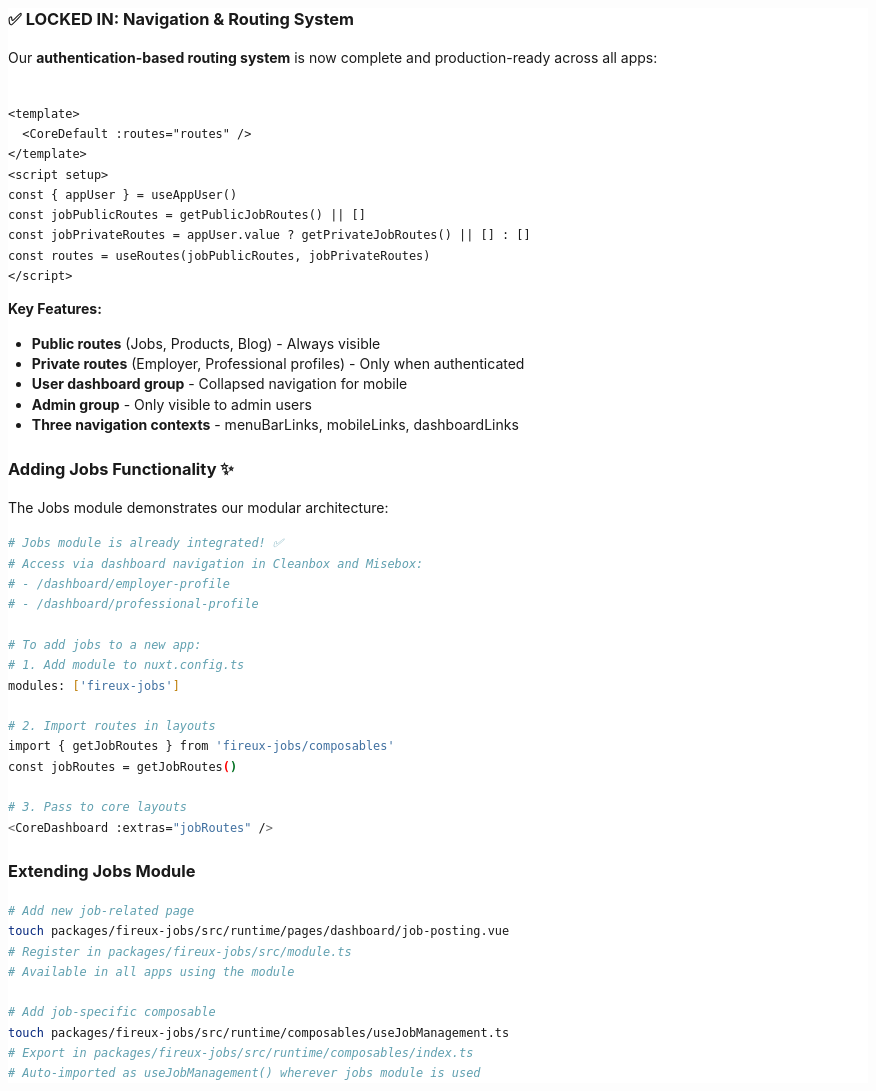 ### ✅ LOCKED IN: Navigation & Routing System

Our **authentication-based routing system** is now complete and production-ready across all apps:

```vue

<template>
  <CoreDefault :routes="routes" />
</template>
<script setup>
const { appUser } = useAppUser()
const jobPublicRoutes = getPublicJobRoutes() || []
const jobPrivateRoutes = appUser.value ? getPrivateJobRoutes() || [] : []
const routes = useRoutes(jobPublicRoutes, jobPrivateRoutes)
</script>
```

**Key Features:**

- **Public routes** (Jobs, Products, Blog) - Always visible
- **Private routes** (Employer, Professional profiles) - Only when authenticated
- **User dashboard group** - Collapsed navigation for mobile
- **Admin group** - Only visible to admin users
- **Three navigation contexts** - menuBarLinks, mobileLinks, dashboardLinks

### Adding Jobs Functionality ✨

The Jobs module demonstrates our modular architecture:

```bash
# Jobs module is already integrated! ✅
# Access via dashboard navigation in Cleanbox and Misebox:
# - /dashboard/employer-profile
# - /dashboard/professional-profile

# To add jobs to a new app:
# 1. Add module to nuxt.config.ts
modules: ['fireux-jobs']

# 2. Import routes in layouts
import { getJobRoutes } from 'fireux-jobs/composables'
const jobRoutes = getJobRoutes()

# 3. Pass to core layouts
<CoreDashboard :extras="jobRoutes" />
```

### Extending Jobs Module

```bash
# Add new job-related page
touch packages/fireux-jobs/src/runtime/pages/dashboard/job-posting.vue
# Register in packages/fireux-jobs/src/module.ts
# Available in all apps using the module

# Add job-specific composable
touch packages/fireux-jobs/src/runtime/composables/useJobManagement.ts
# Export in packages/fireux-jobs/src/runtime/composables/index.ts
# Auto-imported as useJobManagement() wherever jobs module is used
```
